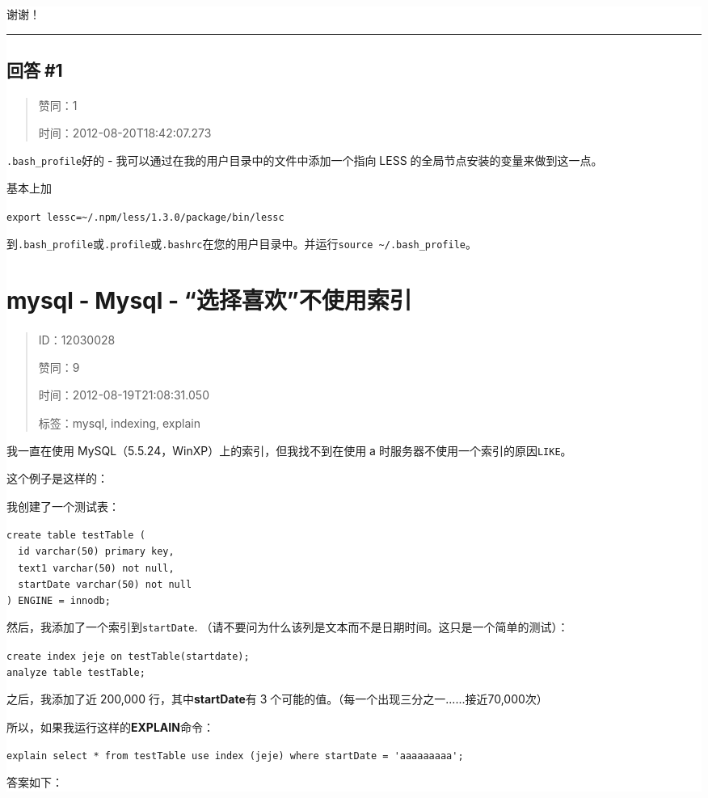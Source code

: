 谢谢！

* * *

## 回答 #1

> 赞同：1
> 
> 时间：2012-08-20T18:42:07.273

`.bash_profile`好的 - 我可以通过在我的用户目录中的文件中添加一个指向 LESS 的全局节点安装的变量来做到这一点。

基本上加

`export lessc=~/.npm/less/1.3.0/package/bin/lessc`

到`.bash_profile`或`.profile`或`.bashrc`在您的用户目录中。并运行`source ~/.bash_profile`。

# mysql - Mysql - “选择喜欢”不使用索引

> ID：12030028
> 
> 赞同：9
> 
> 时间：2012-08-19T21:08:31.050
> 
> 标签：mysql, indexing, explain

我一直在使用 MySQL（5.5.24，WinXP）上的索引，但我找不到在使用 a 时服务器不使用一个索引的原因`LIKE`。

这个例子是这样的：

我创建了一个测试表：

```
create table testTable (
  id varchar(50) primary key,
  text1 varchar(50) not null,
  startDate varchar(50) not null
) ENGINE = innodb; 
```

然后，我添加了一个索引到`startDate`. （请不要问为什么该列是文本而不是日期时间。这只是一个简单的测试）：

```
create index jeje on testTable(startdate);
analyze table testTable; 
```

之后，我添加了近 200,000 行，其中**startDate**有 3 个可能的值。（每一个出现三分之一......接近70,000次）

所以，如果我运行这样的**EXPLAIN**命令：

```
explain select * from testTable use index (jeje) where startDate = 'aaaaaaaaa'; 
```

答案如下：
